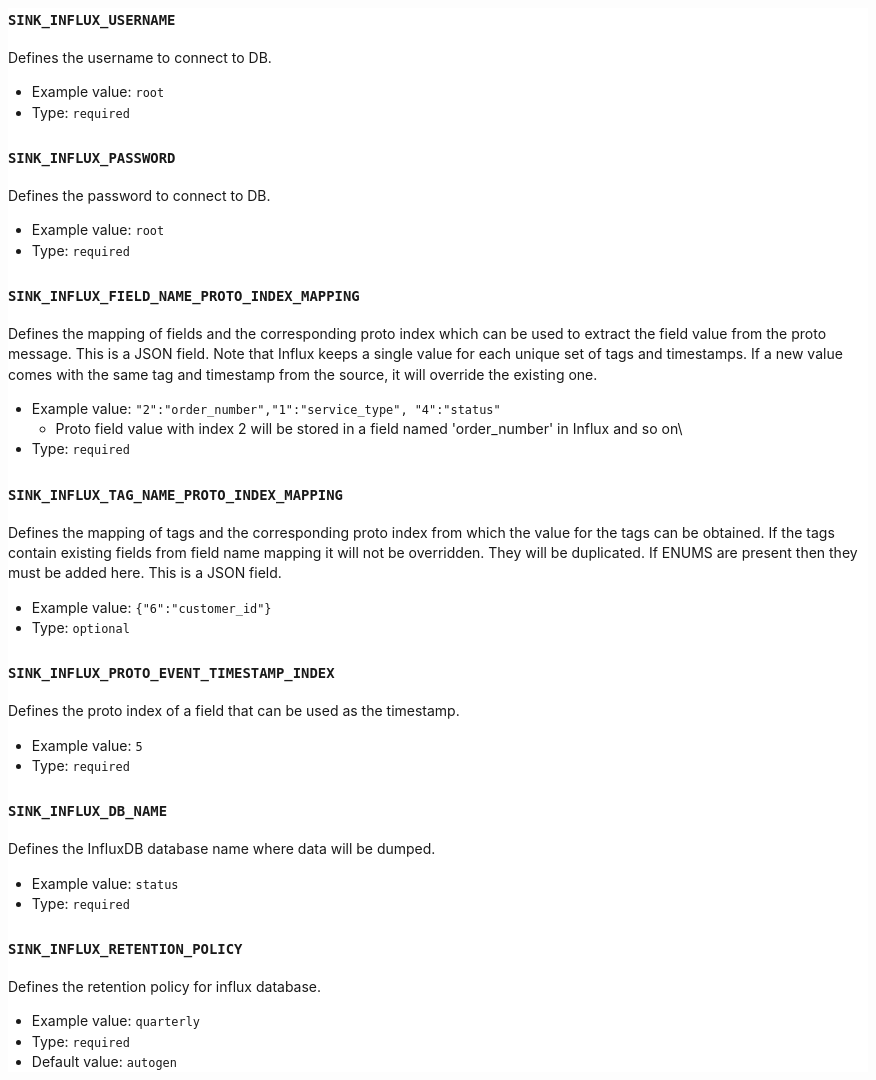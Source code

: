 ### `SINK_INFLUX_USERNAME`

Defines the username to connect to DB.

* Example value: `root`
* Type: `required`

### `SINK_INFLUX_PASSWORD`

Defines the password to connect to DB.

* Example value: `root`
* Type: `required`

### `SINK_INFLUX_FIELD_NAME_PROTO_INDEX_MAPPING`

Defines the mapping of fields and the corresponding proto index which can be used to extract the field value from the proto message. This is a JSON field. Note that Influx keeps a single value for each unique set of tags and timestamps. If a new value comes with the same tag and timestamp from the source, it will override the existing one.

* Example value: `"2":"order_number","1":"service_type", "4":"status"`
  * Proto field value with index 2 will be stored in a field named 'order\_number' in Influx and so on\
* Type: `required`

### `SINK_INFLUX_TAG_NAME_PROTO_INDEX_MAPPING`

Defines the mapping of tags and the corresponding proto index from which the value for the tags can be obtained. If the tags contain existing fields from field name mapping it will not be overridden. They will be duplicated. If ENUMS are present then they must be added here. This is a JSON field.

* Example value: `{"6":"customer_id"}`
* Type: `optional`

### `SINK_INFLUX_PROTO_EVENT_TIMESTAMP_INDEX`

Defines the proto index of a field that can be used as the timestamp.

* Example value: `5`
* Type: `required`

### `SINK_INFLUX_DB_NAME`

Defines the InfluxDB database name where data will be dumped.

* Example value: `status`
* Type: `required`

### `SINK_INFLUX_RETENTION_POLICY`

Defines the retention policy for influx database.

* Example value: `quarterly`
* Type: `required`
* Default value: `autogen`
